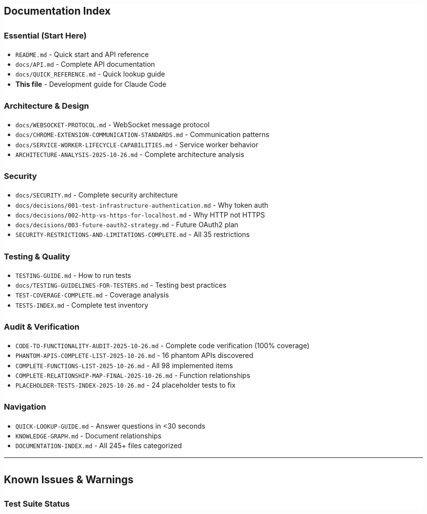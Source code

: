 ## Documentation Index

### Essential (Start Here)

- `README.md` - Quick start and API reference
- `docs/API.md` - Complete API documentation
- `docs/QUICK_REFERENCE.md` - Quick lookup guide
- **This file** - Development guide for Claude Code

### Architecture & Design

- `docs/WEBSOCKET-PROTOCOL.md` - WebSocket message protocol
- `docs/CHROME-EXTENSION-COMMUNICATION-STANDARDS.md` - Communication patterns
- `docs/SERVICE-WORKER-LIFECYCLE-CAPABILITIES.md` - Service worker behavior
- `ARCHITECTURE-ANALYSIS-2025-10-26.md` - Complete architecture analysis

### Security

- `docs/SECURITY.md` - Complete security architecture
- `docs/decisions/001-test-infrastructure-authentication.md` - Why token auth
- `docs/decisions/002-http-vs-https-for-localhost.md` - Why HTTP not HTTPS
- `docs/decisions/003-future-oauth2-strategy.md` - Future OAuth2 plan
- `SECURITY-RESTRICTIONS-AND-LIMITATIONS-COMPLETE.md` - All 35 restrictions

### Testing & Quality

- `TESTING-GUIDE.md` - How to run tests
- `docs/TESTING-GUIDELINES-FOR-TESTERS.md` - Testing best practices
- `TEST-COVERAGE-COMPLETE.md` - Coverage analysis
- `TESTS-INDEX.md` - Complete test inventory

### Audit & Verification

- `CODE-TO-FUNCTIONALITY-AUDIT-2025-10-26.md` - Complete code verification (100% coverage)
- `PHANTOM-APIS-COMPLETE-LIST-2025-10-26.md` - 16 phantom APIs discovered
- `COMPLETE-FUNCTIONS-LIST-2025-10-26.md` - All 98 implemented items
- `COMPLETE-RELATIONSHIP-MAP-FINAL-2025-10-26.md` - Function relationships
- `PLACEHOLDER-TESTS-INDEX-2025-10-26.md` - 24 placeholder tests to fix

### Navigation

- `QUICK-LOOKUP-GUIDE.md` - Answer questions in <30 seconds
- `KNOWLEDGE-GRAPH.md` - Document relationships
- `DOCUMENTATION-INDEX.md` - All 245+ files categorized

---

## Known Issues & Warnings

### Test Suite Status
